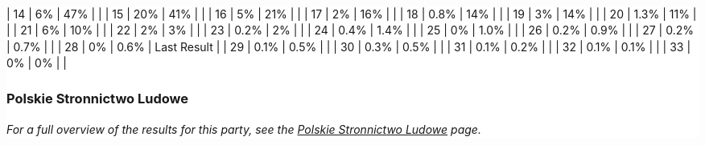 | 14 | 6% | 47% |  |
| 15 | 20% | 41% |  |
| 16 | 5% | 21% |  |
| 17 | 2% | 16% |  |
| 18 | 0.8% | 14% |  |
| 19 | 3% | 14% |  |
| 20 | 1.3% | 11% |  |
| 21 | 6% | 10% |  |
| 22 | 2% | 3% |  |
| 23 | 0.2% | 2% |  |
| 24 | 0.4% | 1.4% |  |
| 25 | 0% | 1.0% |  |
| 26 | 0.2% | 0.9% |  |
| 27 | 0.2% | 0.7% |  |
| 28 | 0% | 0.6% | Last Result |
| 29 | 0.1% | 0.5% |  |
| 30 | 0.3% | 0.5% |  |
| 31 | 0.1% | 0.2% |  |
| 32 | 0.1% | 0.1% |  |
| 33 | 0% | 0% |  |

### Polskie Stronnictwo Ludowe

*For a full overview of the results for this party, see the [Polskie Stronnictwo Ludowe](party-polskiestronnictwoludowe.html) page.*
